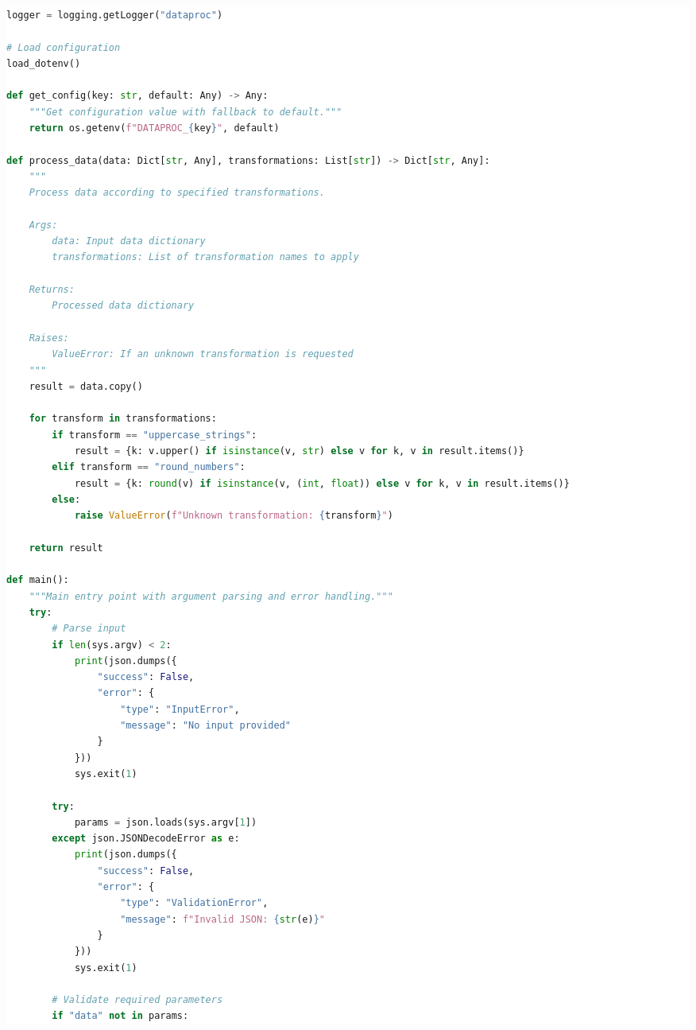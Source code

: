 ```python name=src/main.py
logger = logging.getLogger("dataproc")

# Load configuration
load_dotenv()

def get_config(key: str, default: Any) -> Any:
    """Get configuration value with fallback to default."""
    return os.getenv(f"DATAPROC_{key}", default)

def process_data(data: Dict[str, Any], transformations: List[str]) -> Dict[str, Any]:
    """
    Process data according to specified transformations.
    
    Args:
        data: Input data dictionary
        transformations: List of transformation names to apply
        
    Returns:
        Processed data dictionary
        
    Raises:
        ValueError: If an unknown transformation is requested
    """
    result = data.copy()
    
    for transform in transformations:
        if transform == "uppercase_strings":
            result = {k: v.upper() if isinstance(v, str) else v for k, v in result.items()}
        elif transform == "round_numbers":
            result = {k: round(v) if isinstance(v, (int, float)) else v for k, v in result.items()}
        else:
            raise ValueError(f"Unknown transformation: {transform}")
            
    return result

def main():
    """Main entry point with argument parsing and error handling."""
    try:
        # Parse input
        if len(sys.argv) < 2:
            print(json.dumps({
                "success": False,
                "error": {
                    "type": "InputError",
                    "message": "No input provided"
                }
            }))
            sys.exit(1)
            
        try:
            params = json.loads(sys.argv[1])
        except json.JSONDecodeError as e:
            print(json.dumps({
                "success": False,
                "error": {
                    "type": "ValidationError",
                    "message": f"Invalid JSON: {str(e)}"
                }
            }))
            sys.exit(1)
        
        # Validate required parameters
        if "data" not in params:
```